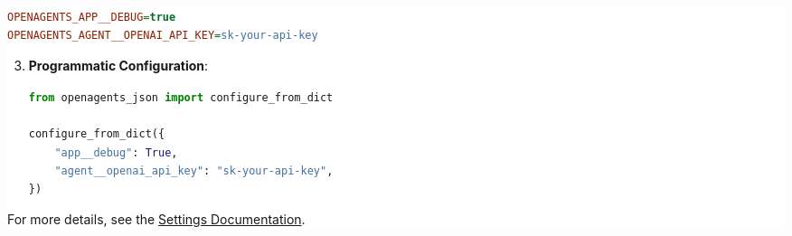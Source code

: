    ```ini
   OPENAGENTS_APP__DEBUG=true
   OPENAGENTS_AGENT__OPENAI_API_KEY=sk-your-api-key
   ```
3. **Programmatic Configuration**:

   ```python
   from openagents_json import configure_from_dict

   configure_from_dict({
       "app__debug": True,
       "agent__openai_api_key": "sk-your-api-key",
   })
   ```

For more details, see the [Settings Documentation](docs/settings.md).
